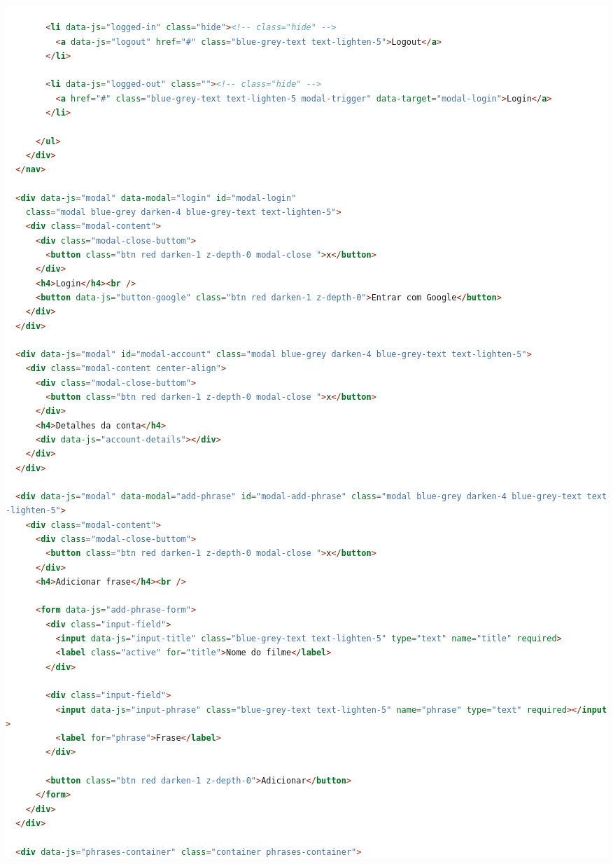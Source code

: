 ```html

        <li data-js="logged-in" class="hide"><!-- class="hide" -->
          <a data-js="logout" href="#" class="blue-grey-text text-lighten-5">Logout</a>
        </li>

        <li data-js="logged-out" class=""><!-- class="hide" -->
          <a href="#" class="blue-grey-text text-lighten-5 modal-trigger" data-target="modal-login">Login</a>
        </li>

      </ul>
    </div>
  </nav>

  <div data-js="modal" data-modal="login" id="modal-login"
    class="modal blue-grey darken-4 blue-grey-text text-lighten-5">
    <div class="modal-content">
      <div class="modal-close-buttom">
        <button class="btn red darken-1 z-depth-0 modal-close ">x</button>
      </div>
      <h4>Login</h4><br />
      <button data-js="button-google" class="btn red darken-1 z-depth-0">Entrar com Google</button>
    </div>
  </div>

  <div data-js="modal" id="modal-account" class="modal blue-grey darken-4 blue-grey-text text-lighten-5">
    <div class="modal-content center-align">
      <div class="modal-close-buttom">
        <button class="btn red darken-1 z-depth-0 modal-close ">x</button>
      </div>
      <h4>Detalhes da conta</h4>
      <div data-js="account-details"></div>
    </div>
  </div>

  <div data-js="modal" data-modal="add-phrase" id="modal-add-phrase" class="modal blue-grey darken-4 blue-grey-text text-lighten-5">
    <div class="modal-content">
      <div class="modal-close-buttom">
        <button class="btn red darken-1 z-depth-0 modal-close ">x</button>
      </div>
      <h4>Adicionar frase</h4><br />

      <form data-js="add-phrase-form">
        <div class="input-field">
          <input data-js="input-title" class="blue-grey-text text-lighten-5" type="text" name="title" required>
          <label class="active" for="title">Nome do filme</label>
        </div>

        <div class="input-field">
          <input data-js="input-phrase" class="blue-grey-text text-lighten-5" name="phrase" type="text" required></input>
          <label for="phrase">Frase</label>
        </div>

        <button class="btn red darken-1 z-depth-0">Adicionar</button>
      </form>
    </div>
  </div>

  <div data-js="phrases-container" class="container phrases-container">
```